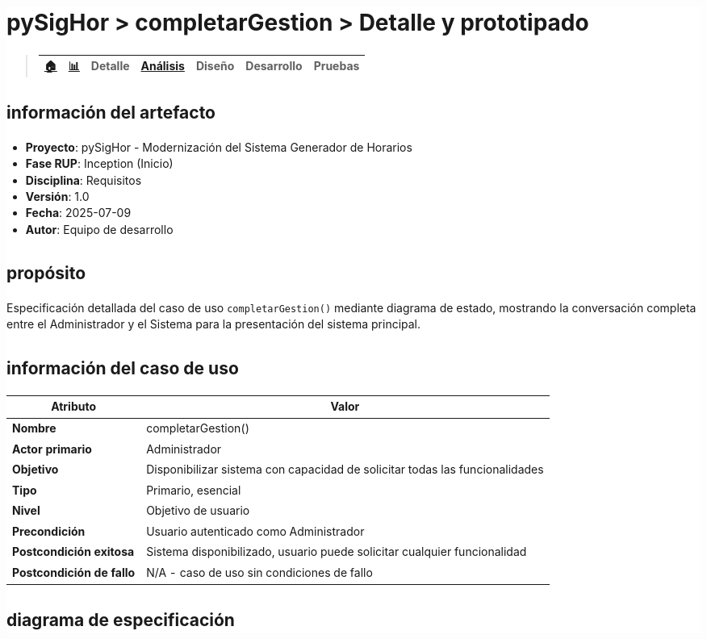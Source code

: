 # pySigHor > completarGestion > Detalle y prototipado

> |[🏠️](/RUP/README.md)|[ 📊](https://raw.githubusercontent.com/mmasias/pySigHor/main/images/RUP/99-seguimiento/diagrama-contexto-administrador.svg)|**Detalle**|[Análisis](/RUP/01-analisis/casos-uso/completarGestion/README.md)|Diseño|Desarrollo|Pruebas|
> |-|-|-|-|-|-|-|

## información del artefacto

- **Proyecto**: pySigHor - Modernización del Sistema Generador de Horarios
- **Fase RUP**: Inception (Inicio)
- **Disciplina**: Requisitos
- **Versión**: 1.0
- **Fecha**: 2025-07-09
- **Autor**: Equipo de desarrollo

## propósito

Especificación detallada del caso de uso `completarGestion()` mediante diagrama de estado, mostrando la conversación completa entre el Administrador y el Sistema para la presentación del sistema principal.

## información del caso de uso

|Atributo|Valor|
|-|-|
|**Nombre**|completarGestion()|
|**Actor primario**|Administrador|
|**Objetivo**|Disponibilizar sistema con capacidad de solicitar todas las funcionalidades|
|**Tipo**|Primario, esencial|
|**Nivel**|Objetivo de usuario|
|**Precondición**|Usuario autenticado como Administrador|
|**Postcondición exitosa**|Sistema disponibilizado, usuario puede solicitar cualquier funcionalidad|
|**Postcondición de fallo**|N/A - caso de uso sin condiciones de fallo|

## diagrama de especificación

<div align=center>

